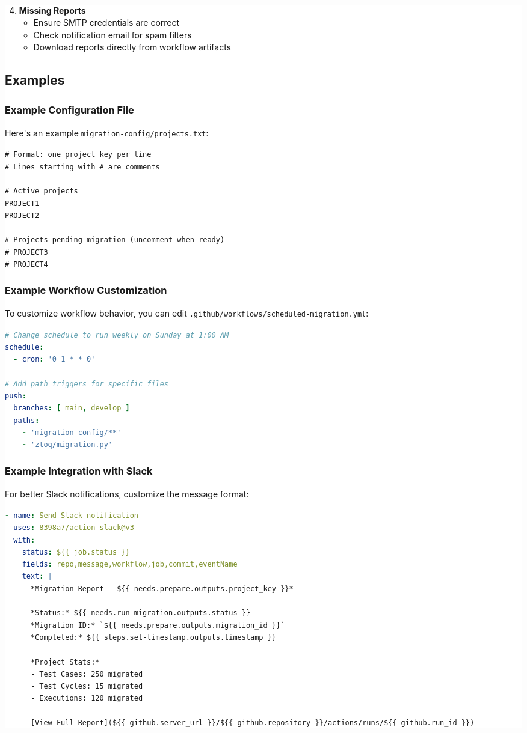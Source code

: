 4. **Missing Reports**
   - Ensure SMTP credentials are correct
   - Check notification email for spam filters
   - Download reports directly from workflow artifacts

## Examples

### Example Configuration File

Here's an example `migration-config/projects.txt`:

```
# Format: one project key per line
# Lines starting with # are comments

# Active projects
PROJECT1
PROJECT2

# Projects pending migration (uncomment when ready)
# PROJECT3
# PROJECT4
```

### Example Workflow Customization

To customize workflow behavior, you can edit `.github/workflows/scheduled-migration.yml`:

```yaml
# Change schedule to run weekly on Sunday at 1:00 AM
schedule:
  - cron: '0 1 * * 0'

# Add path triggers for specific files
push:
  branches: [ main, develop ]
  paths:
    - 'migration-config/**'
    - 'ztoq/migration.py'
```

### Example Integration with Slack

For better Slack notifications, customize the message format:

```yaml
- name: Send Slack notification
  uses: 8398a7/action-slack@v3
  with:
    status: ${{ job.status }}
    fields: repo,message,workflow,job,commit,eventName
    text: |
      *Migration Report - ${{ needs.prepare.outputs.project_key }}*
      
      *Status:* ${{ needs.run-migration.outputs.status }}
      *Migration ID:* `${{ needs.prepare.outputs.migration_id }}`
      *Completed:* ${{ steps.set-timestamp.outputs.timestamp }}
      
      *Project Stats:*
      - Test Cases: 250 migrated
      - Test Cycles: 15 migrated
      - Executions: 120 migrated
      
      [View Full Report](${{ github.server_url }}/${{ github.repository }}/actions/runs/${{ github.run_id }})
```